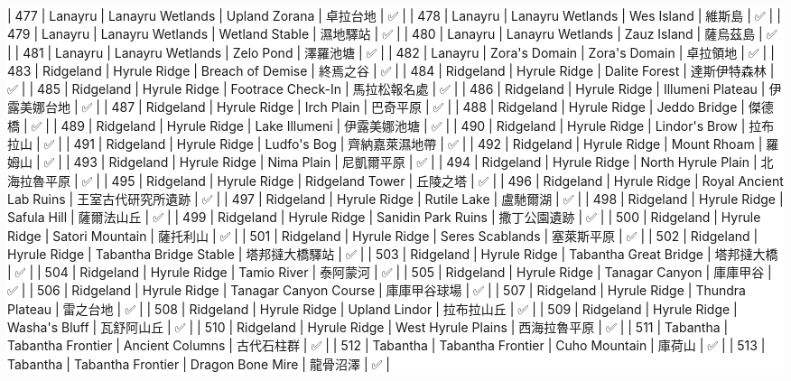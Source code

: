 | 477 | Lanayru             | Lanayru Wetlands     | Upland Zorana                | 卓拉台地               | :white_check_mark: |
| 478 | Lanayru             | Lanayru Wetlands     | Wes Island                   | 維斯島                 | :white_check_mark: |
| 479 | Lanayru             | Lanayru Wetlands     | Wetland Stable               | 濕地驛站               | :white_check_mark: |
| 480 | Lanayru             | Lanayru Wetlands     | Zauz Island                  | 薩烏茲島               | :white_check_mark: |
| 481 | Lanayru             | Lanayru Wetlands     | Zelo Pond                    | 澤羅池塘               | :white_check_mark: |
| 482 | Lanayru             | Zora's Domain        | Zora's Domain                | 卓拉領地               | :white_check_mark: |
| 483 | Ridgeland           | Hyrule Ridge         | Breach of Demise             | 終焉之谷               | :white_check_mark: |
| 484 | Ridgeland           | Hyrule Ridge         | Dalite Forest                | 達斯伊特森林           | :white_check_mark: |
| 485 | Ridgeland           | Hyrule Ridge         | Footrace Check-In            | 馬拉松報名處           | :white_check_mark: |
| 486 | Ridgeland           | Hyrule Ridge         | Illumeni Plateau             | 伊露美娜台地           | :white_check_mark: |
| 487 | Ridgeland           | Hyrule Ridge         | Irch Plain                   | 巴奇平原               | :white_check_mark: |
| 488 | Ridgeland           | Hyrule Ridge         | Jeddo Bridge                 | 傑德橋                 | :white_check_mark: |
| 489 | Ridgeland           | Hyrule Ridge         | Lake Illumeni                | 伊露美娜池塘           | :white_check_mark: |
| 490 | Ridgeland           | Hyrule Ridge         | Lindor's Brow                | 拉布拉山               | :white_check_mark: |
| 491 | Ridgeland           | Hyrule Ridge         | Ludfo's Bog                  | 齊納嘉萊濕地帶         | :white_check_mark: |
| 492 | Ridgeland           | Hyrule Ridge         | Mount Rhoam                  | 羅姆山                 | :white_check_mark: |
| 493 | Ridgeland           | Hyrule Ridge         | Nima Plain                   | 尼凱爾平原             | :white_check_mark: |
| 494 | Ridgeland           | Hyrule Ridge         | North Hyrule Plain           | 北海拉魯平原           | :white_check_mark: |
| 495 | Ridgeland           | Hyrule Ridge         | Ridgeland Tower              | 丘陵之塔               | :white_check_mark: |
| 496 | Ridgeland           | Hyrule Ridge         | Royal Ancient Lab Ruins      | 王室古代研究所遺跡     | :white_check_mark: |
| 497 | Ridgeland           | Hyrule Ridge         | Rutile Lake                  | 盧馳爾湖               | :white_check_mark: |
| 498 | Ridgeland           | Hyrule Ridge         | Safula Hill                  | 薩爾法山丘             | :white_check_mark: |
| 499 | Ridgeland           | Hyrule Ridge         | Sanidin Park Ruins           | 撒丁公園遺跡           | :white_check_mark: |
| 500 | Ridgeland           | Hyrule Ridge         | Satori Mountain              | 薩托利山               | :white_check_mark: |
| 501 | Ridgeland           | Hyrule Ridge         | Seres Scablands              | 塞萊斯平原             | :white_check_mark: |
| 502 | Ridgeland           | Hyrule Ridge         | Tabantha Bridge Stable       | 塔邦撻大橋驛站         | :white_check_mark: |
| 503 | Ridgeland           | Hyrule Ridge         | Tabantha Great Bridge        | 塔邦撻大橋             | :white_check_mark: |
| 504 | Ridgeland           | Hyrule Ridge         | Tamio River                  | 泰阿蒙河               | :white_check_mark: |
| 505 | Ridgeland           | Hyrule Ridge         | Tanagar Canyon               | 庫庫甲谷               | :white_check_mark: |
| 506 | Ridgeland           | Hyrule Ridge         | Tanagar Canyon Course        | 庫庫甲谷球場           | :white_check_mark: |
| 507 | Ridgeland           | Hyrule Ridge         | Thundra Plateau              | 雷之台地               | :white_check_mark: |
| 508 | Ridgeland           | Hyrule Ridge         | Upland Lindor                | 拉布拉山丘             | :white_check_mark: |
| 509 | Ridgeland           | Hyrule Ridge         | Washa's Bluff                | 瓦舒阿山丘             | :white_check_mark: |
| 510 | Ridgeland           | Hyrule Ridge         | West Hyrule Plains           | 西海拉魯平原           | :white_check_mark: |
| 511 | Tabantha            | Tabantha Frontier    | Ancient Columns              | 古代石柱群             | :white_check_mark: |
| 512 | Tabantha            | Tabantha Frontier    | Cuho Mountain                | 庫荷山                 | :white_check_mark: |
| 513 | Tabantha            | Tabantha Frontier    | Dragon Bone Mire             | 龍骨沼澤               | :white_check_mark: |